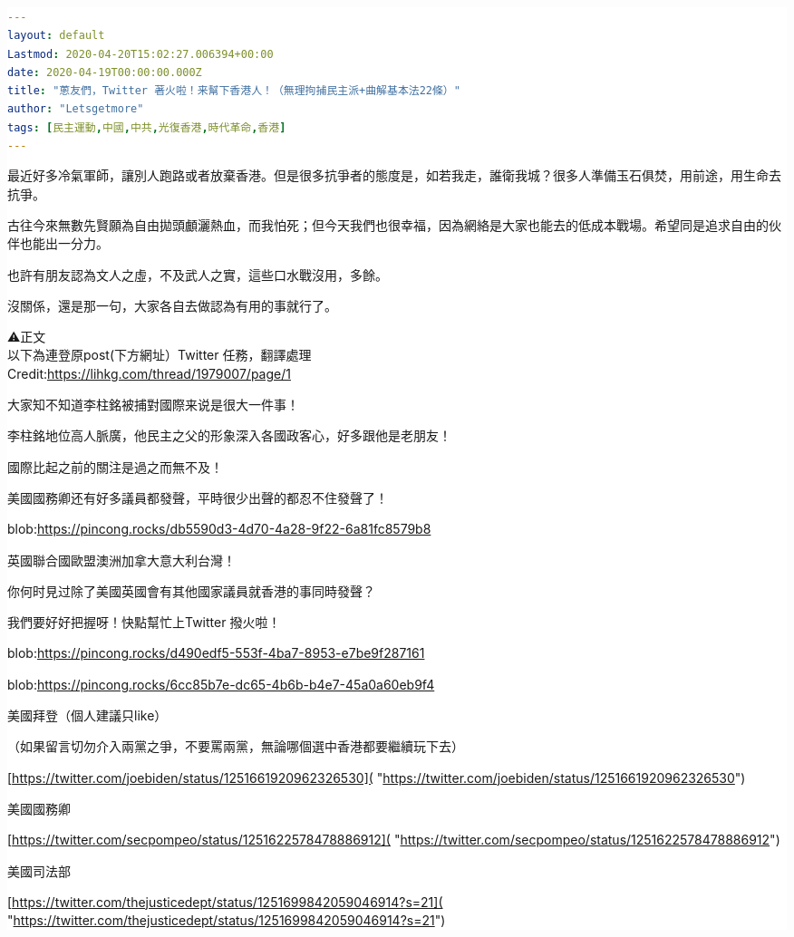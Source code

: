 ```yaml
---
layout: default
Lastmod: 2020-04-20T15:02:27.006394+00:00
date: 2020-04-19T00:00:00.000Z
title: "蔥友們，Twitter 著火啦！来幫下香港人！（無理拘捕民主派+曲解基本法22條）"
author: "Letsgetmore"
tags: [民主運動,中國,中共,光復香港,時代革命,香港]
---
```


最近好多冷氣軍師，讓別人跑路或者放棄香港。但是很多抗爭者的態度是，如若我走，誰衛我城？很多人準備玉石俱焚，用前途，用生命去抗爭。  
  
古往今來無數先賢願為自由拋頭顱灑熱血，而我怕死；但今天我們也很幸福，因為網絡是大家也能去的低成本戰場。希望同是追求自由的伙伴也能出一分力。  
  
也許有朋友認為文人之虛，不及武人之實，這些口水戰沒用，多餘。  
  
沒關係，還是那一句，大家各自去做認為有用的事就行了。  
  
⚠️正文  
以下為連登原post(下方網址）Twitter 任務，翻譯處理  
Credit:https://lihkg.com/thread/1979007/page/1  
  
大家知不知道李柱銘被捕對國際来说是很大一件事！  
  
李柱銘地位高人脈廣，他民主之父的形象深入各國政客心，好多跟他是老朋友！  
  
國際比起之前的關注是過之而無不及！  
  
  
美國國務卿还有好多議員都發聲，平時很少出聲的都忍不住發聲了！  
  
blob:https://pincong.rocks/db5590d3-4d70-4a28-9f22-6a81fc8579b8  
  
英國聯合國歐盟澳洲加拿大意大利台灣！  
  
你何时見过除了美國英國會有其他國家議員就香港的事同時發聲？  
  
  
我們要好好把握呀！快點幫忙上Twitter 撥火啦！  
  
blob:https://pincong.rocks/d490edf5-553f-4ba7-8953-e7be9f287161  
  
blob:https://pincong.rocks/6cc85b7e-dc65-4b6b-b4e7-45a0a60eb9f4  
  
  
美國拜登（個人建議只like）  
  
（如果留言切勿介入兩黨之爭，不要罵兩黨，無論哪個選中香港都要繼續玩下去）  
  
[https://twitter.com/joebiden/status/1251661920962326530]( "https://twitter.com/joebiden/status/1251661920962326530")  
  
  
美國國務卿  
  
[https://twitter.com/secpompeo/status/1251622578478886912]( "https://twitter.com/secpompeo/status/1251622578478886912")  
  
  
美國司法部  
  
[https://twitter.com/thejusticedept/status/1251699842059046914?s=21]( "https://twitter.com/thejusticedept/status/1251699842059046914?s=21")  
  